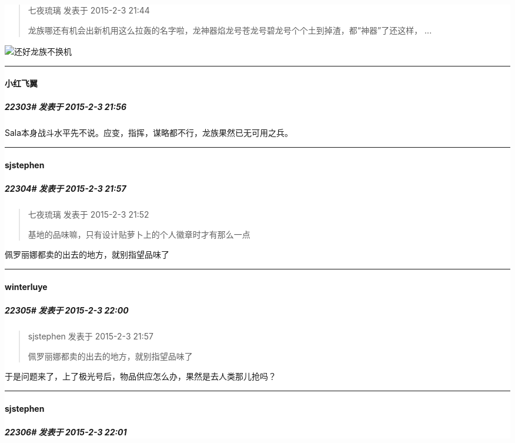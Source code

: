 

<blockquote>七夜琉璃 发表于 2015-2-3 21:44

龙族哪还有机会出新机用这么拉轰的名字啦，龙神器焰龙号苍龙号碧龙号个个土到掉渣，都“神器”了还这样， ...</blockquote>
<img src="https://static.saraba1st.com/image/smiley/face/114.gif" referrerpolicy="no-referrer">还好龙族不换机







-----

####  小红飞翼  
##### 22303#       发表于 2015-2-3 21:56




Sala本身战斗水平先不说。应变，指挥，谋略都不行，龙族果然已无可用之兵。







-----

####  sjstephen  
##### 22304#       发表于 2015-2-3 21:57



<blockquote>七夜琉璃 发表于 2015-2-3 21:52

基地的品味嘛，只有设计贴萝卜上的个人徽章时才有那么一点</blockquote>
佩罗丽娜都卖的出去的地方，就别指望品味了







-----

####  winterluye  
##### 22305#       发表于 2015-2-3 22:00



<blockquote>sjstephen 发表于 2015-2-3 21:57

佩罗丽娜都卖的出去的地方，就别指望品味了</blockquote>
于是问题来了，上了极光号后，物品供应怎么办，果然是去人类那儿抢吗？







-----

####  sjstephen  
##### 22306#       发表于 2015-2-3 22:01
